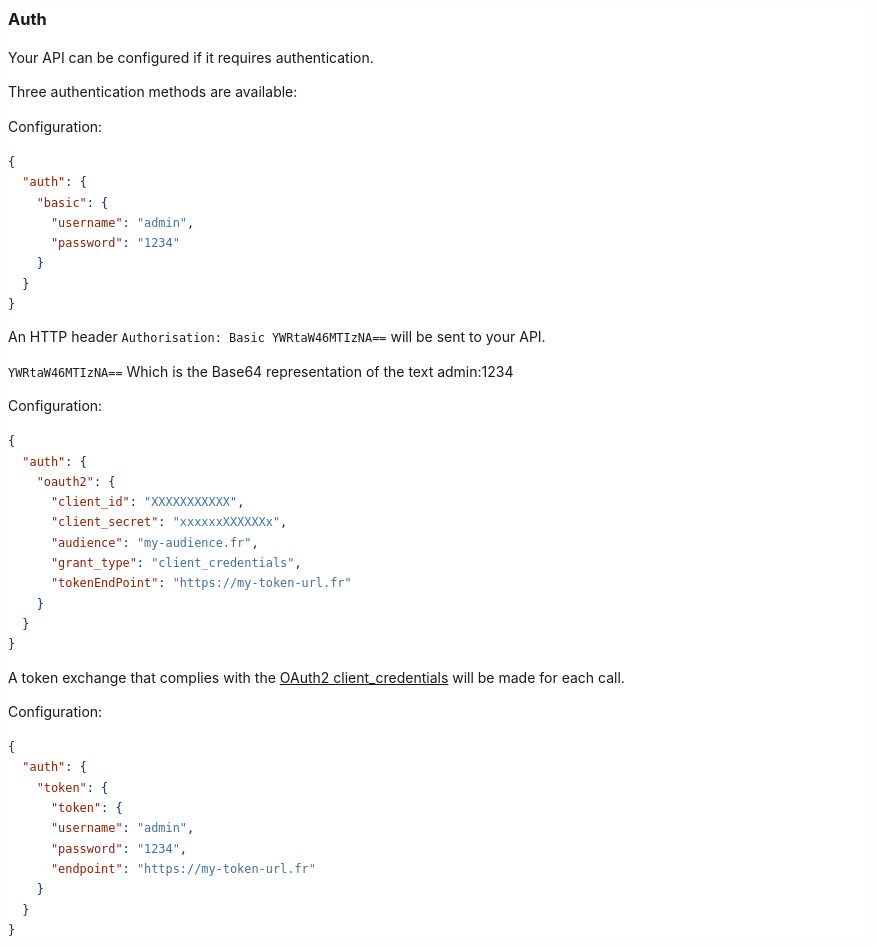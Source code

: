 ### Auth

Your API can be configured if it requires authentication.

Three authentication methods are available:



Configuration:

```json
{
  "auth": {
    "basic": {
      "username": "admin",
      "password": "1234"
    }
  }
}
```

An HTTP header `Authorisation: Basic YWRtaW46MTIzNA==` will be sent to your API.

`YWRtaW46MTIzNA==` Which is the Base64 representation of the text admin:1234



Configuration:

```json
{
  "auth": {
    "oauth2": {
      "client_id": "XXXXXXXXXXX",
      "client_secret": "xxxxxxXXXXXXx",
      "audience": "my-audience.fr",
      "grant_type": "client_credentials",
      "tokenEndPoint": "https://my-token-url.fr"
    }
  }
}
```

A token exchange that complies with the [OAuth2 client_credentials](https://tools.ietf.org/html/rfc6749#section-4.4) will be made for each call.



Configuration:

```json
{
  "auth": {
    "token": {
      "token": {
      "username": "admin",
      "password": "1234",
      "endpoint": "https://my-token-url.fr"
    }
  }
}
```
